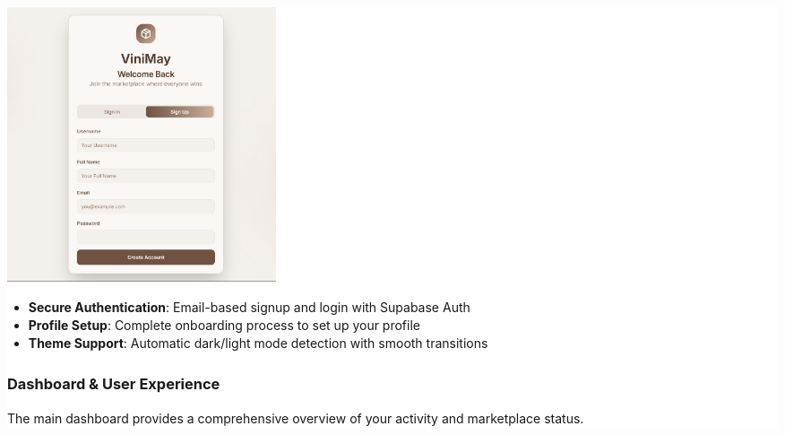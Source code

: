  <img src="Images/sign up.png" alt="Sign Up Page" width="300"/>
</div>

- **Secure Authentication**: Email-based signup and login with Supabase Auth
- **Profile Setup**: Complete onboarding process to set up your profile
- **Theme Support**: Automatic dark/light mode detection with smooth transitions

### Dashboard & User Experience
The main dashboard provides a comprehensive overview of your activity and marketplace status.
